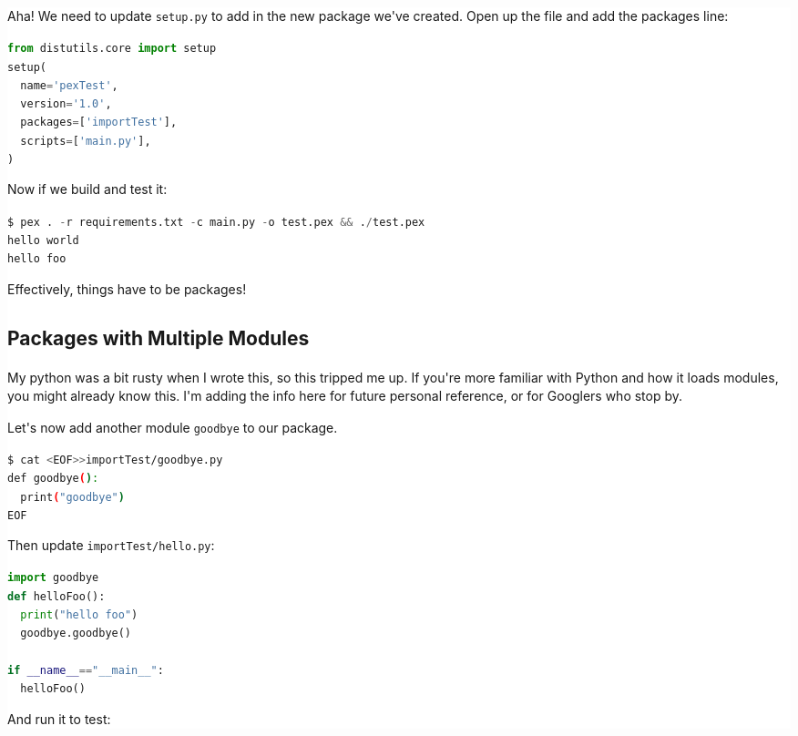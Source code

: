 
Aha! We need to update `setup.py` to add in the new package we've created. Open
up the file and add the packages line:


```python
from distutils.core import setup
setup(
  name='pexTest',
  version='1.0',
  packages=['importTest'],
  scripts=['main.py'],
)
```


Now if we build and test it:


```python
$ pex . -r requirements.txt -c main.py -o test.pex && ./test.pex
hello world
hello foo
```


Effectively, things have to be packages!

## Packages with Multiple Modules

My python was a bit rusty when I wrote this, so this tripped me up. If you're
more familiar with Python and how it loads modules, you might already know
this. I'm adding the info here for future personal reference, or for Googlers
who stop by.

Let's now add another module `goodbye` to our package.


```sh
$ cat <EOF>>importTest/goodbye.py
def goodbye():
  print("goodbye")
EOF
```


Then update `importTest/hello.py`:


```python
import goodbye
def helloFoo():
  print("hello foo")
  goodbye.goodbye()

if __name__=="__main__":
  helloFoo()
```


And run it to test:
